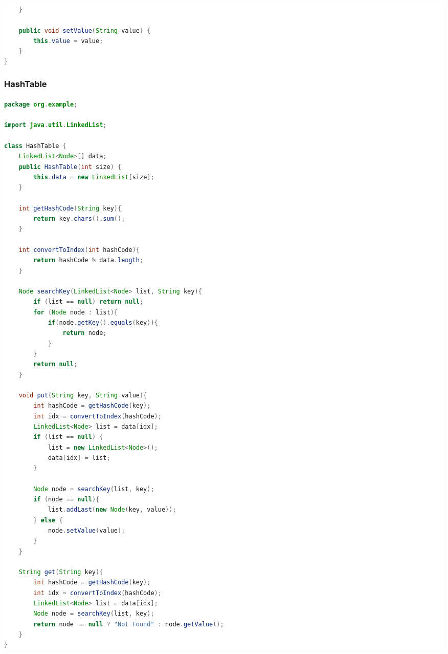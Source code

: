 ```java
    }

    public void setValue(String value) {
        this.value = value;
    }
}
```

### HashTable
```java
package org.example;

import java.util.LinkedList;

class HashTable {
    LinkedList<Node>[] data;
    public HashTable(int size) {
        this.data = new LinkedList[size];
    }

    int getHashCode(String key){
        return key.chars().sum();
    }

    int convertToIndex(int hashCode){
        return hashCode % data.length;
    }

    Node searchKey(LinkedList<Node> list, String key){
        if (list == null) return null;
        for (Node node : list){
            if(node.getKey().equals(key)){
                return node;
            }
        }
        return null;
    }

    void put(String key, String value){
        int hashCode = getHashCode(key);
        int idx = convertToIndex(hashCode);
        LinkedList<Node> list = data[idx];
        if (list == null) {
            list = new LinkedList<Node>();
            data[idx] = list;
        }

        Node node = searchKey(list, key);
        if (node == null){
            list.addLast(new Node(key, value));
        } else {
            node.setValue(value);
        }
    }

    String get(String key){
        int hashCode = getHashCode(key);
        int idx = convertToIndex(hashCode);
        LinkedList<Node> list = data[idx];
        Node node = searchKey(list, key);
        return node == null ? "Not Found" : node.getValue();
    }
}
```
